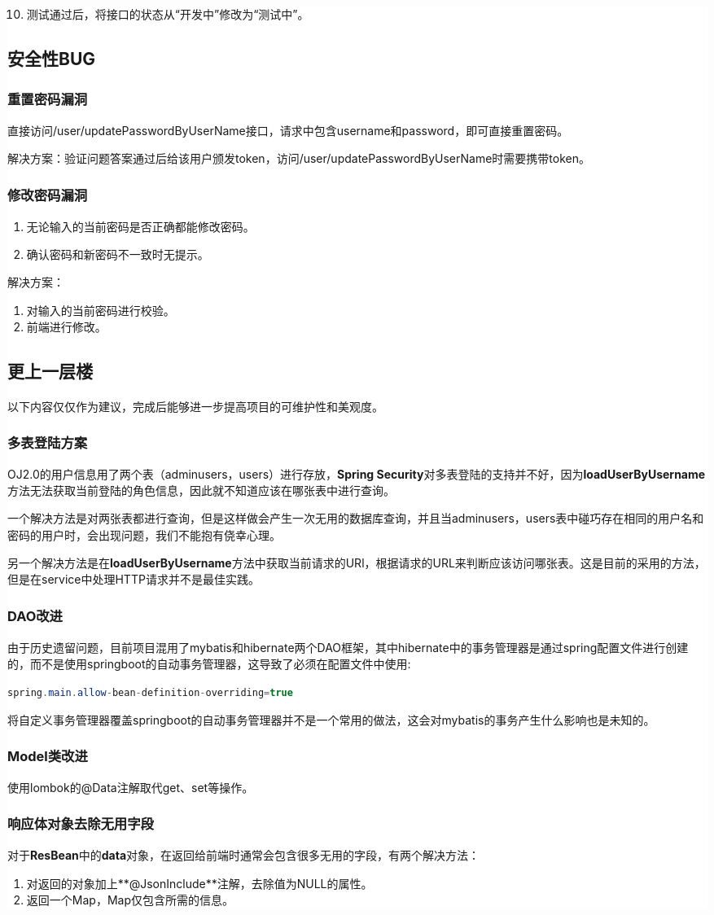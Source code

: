    10. 测试通过后，将接口的状态从“开发中”修改为“测试中”。

## 安全性BUG

### 重置密码漏洞

直接访问/user/updatePasswordByUserName接口，请求中包含username和password，即可直接重置密码。

解决方案：验证问题答案通过后给该用户颁发token，访问/user/updatePasswordByUserName时需要携带token。

### 修改密码漏洞

1. 无论输入的当前密码是否正确都能修改密码。

2. 确认密码和新密码不一致时无提示。

解决方案：

1. 对输入的当前密码进行校验。
2. 前端进行修改。

## 更上一层楼

以下内容仅仅作为建议，完成后能够进一步提高项目的可维护性和美观度。

### 多表登陆方案

OJ2.0的用户信息用了两个表（adminusers，users）进行存放，**Spring Security**对多表登陆的支持并不好，因为**loadUserByUsername**方法无法获取当前登陆的角色信息，因此就不知道应该在哪张表中进行查询。

一个解决方法是对两张表都进行查询，但是这样做会产生一次无用的数据库查询，并且当adminusers，users表中碰巧存在相同的用户名和密码的用户时，会出现问题，我们不能抱有侥幸心理。

另一个解决方法是在**loadUserByUsername**方法中获取当前请求的URl，根据请求的URL来判断应该访问哪张表。这是目前的采用的方法，但是在service中处理HTTP请求并不是最佳实践。

### DAO改进

由于历史遗留问题，目前项目混用了mybatis和hibernate两个DAO框架，其中hibernate中的事务管理器是通过spring配置文件进行创建的，而不是使用springboot的自动事务管理器，这导致了必须在配置文件中使用:

```JAVA
spring.main.allow-bean-definition-overriding=true
```

将自定义事务管理器覆盖springboot的自动事务管理器并不是一个常用的做法，这会对mybatis的事务产生什么影响也是未知的。

### Model类改进

使用lombok的@Data注解取代get、set等操作。

### 响应体对象去除无用字段

对于**ResBean**中的**data**对象，在返回给前端时通常会包含很多无用的字段，有两个解决方法：

1. 对返回的对象加上**@JsonInclude**注解，去除值为NULL的属性。
2. 返回一个Map，Map仅包含所需的信息。
